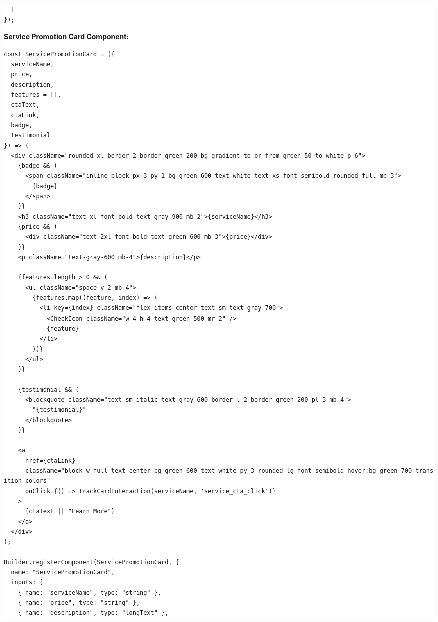 ```tsx
  ]
});
```

**Service Promotion Card Component:**
```tsx
const ServicePromotionCard = ({
  serviceName,
  price,
  description,
  features = [],
  ctaText,
  ctaLink,
  badge,
  testimonial
}) => (
  <div className="rounded-xl border-2 border-green-200 bg-gradient-to-br from-green-50 to-white p-6">
    {badge && (
      <span className="inline-block px-3 py-1 bg-green-600 text-white text-xs font-semibold rounded-full mb-3">
        {badge}
      </span>
    )}
    <h3 className="text-xl font-bold text-gray-900 mb-2">{serviceName}</h3>
    {price && (
      <div className="text-2xl font-bold text-green-600 mb-3">{price}</div>
    )}
    <p className="text-gray-600 mb-4">{description}</p>
    
    {features.length > 0 && (
      <ul className="space-y-2 mb-4">
        {features.map((feature, index) => (
          <li key={index} className="flex items-center text-sm text-gray-700">
            <CheckIcon className="w-4 h-4 text-green-500 mr-2" />
            {feature}
          </li>
        ))}
      </ul>
    )}
    
    {testimonial && (
      <blockquote className="text-sm italic text-gray-600 border-l-2 border-green-200 pl-3 mb-4">
        "{testimonial}"
      </blockquote>
    )}
    
    <a 
      href={ctaLink}
      className="block w-full text-center bg-green-600 text-white py-3 rounded-lg font-semibold hover:bg-green-700 transition-colors"
      onClick={() => trackCardInteraction(serviceName, 'service_cta_click')}
    >
      {ctaText || "Learn More"}
    </a>
  </div>
);

Builder.registerComponent(ServicePromotionCard, {
  name: "ServicePromotionCard",
  inputs: [
    { name: "serviceName", type: "string" },
    { name: "price", type: "string" },
    { name: "description", type: "longText" },
```
